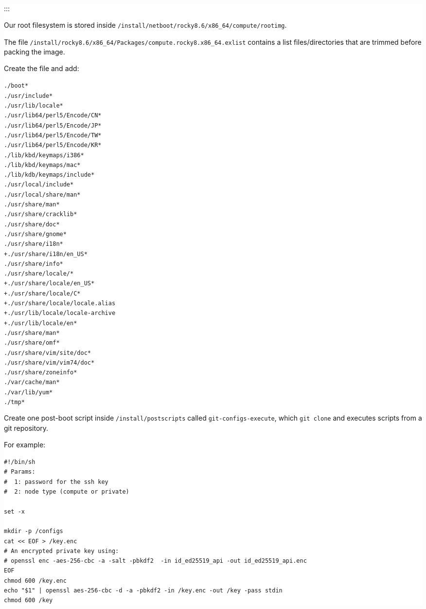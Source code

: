 :::

Our root filesystem is stored inside `/install/netboot/rocky8.6/x86_64/compute/rootimg`.

The file `/install/rocky8.6/x86_64/Packages/compute.rocky8.x86_64.exlist` contains a list files/directories that are trimmed before packing the image.

Create the file and add:

```shell title="/install/rocky8.6/x86_64/Packages/compute.rocky8.x86_64.exlist"
./boot*
./usr/include*
./usr/lib/locale*
./usr/lib64/perl5/Encode/CN*
./usr/lib64/perl5/Encode/JP*
./usr/lib64/perl5/Encode/TW*
./usr/lib64/perl5/Encode/KR*
./lib/kbd/keymaps/i386*
./lib/kbd/keymaps/mac*
./lib/kdb/keymaps/include*
./usr/local/include*
./usr/local/share/man*
./usr/share/man*
./usr/share/cracklib*
./usr/share/doc*
./usr/share/gnome*
./usr/share/i18n*
+./usr/share/i18n/en_US*
./usr/share/info*
./usr/share/locale/*
+./usr/share/locale/en_US*
+./usr/share/locale/C*
+./usr/share/locale/locale.alias
+./usr/lib/locale/locale-archive
+./usr/lib/locale/en*
./usr/share/man*
./usr/share/omf*
./usr/share/vim/site/doc*
./usr/share/vim/vim74/doc*
./usr/share/zoneinfo*
./var/cache/man*
./var/lib/yum*
./tmp*
```

Create one post-boot script inside `/install/postscripts` called `git-configs-execute`, which `git clone` and executes scripts from a git repository.

For example:

```shell title="/install/postscripts/git-configs-execute"
#!/bin/sh
# Params:
#  1: password for the ssh key
#  2: node type (compute or private)

set -x

mkdir -p /configs
cat << EOF > /key.enc
# An encrypted private key using:
# openssl enc -aes-256-cbc -a -salt -pbkdf2  -in id_ed25519_api -out id_ed25519_api.enc
EOF
chmod 600 /key.enc
echo "$1" | openssl aes-256-cbc -d -a -pbkdf2 -in /key.enc -out /key -pass stdin
chmod 600 /key
```